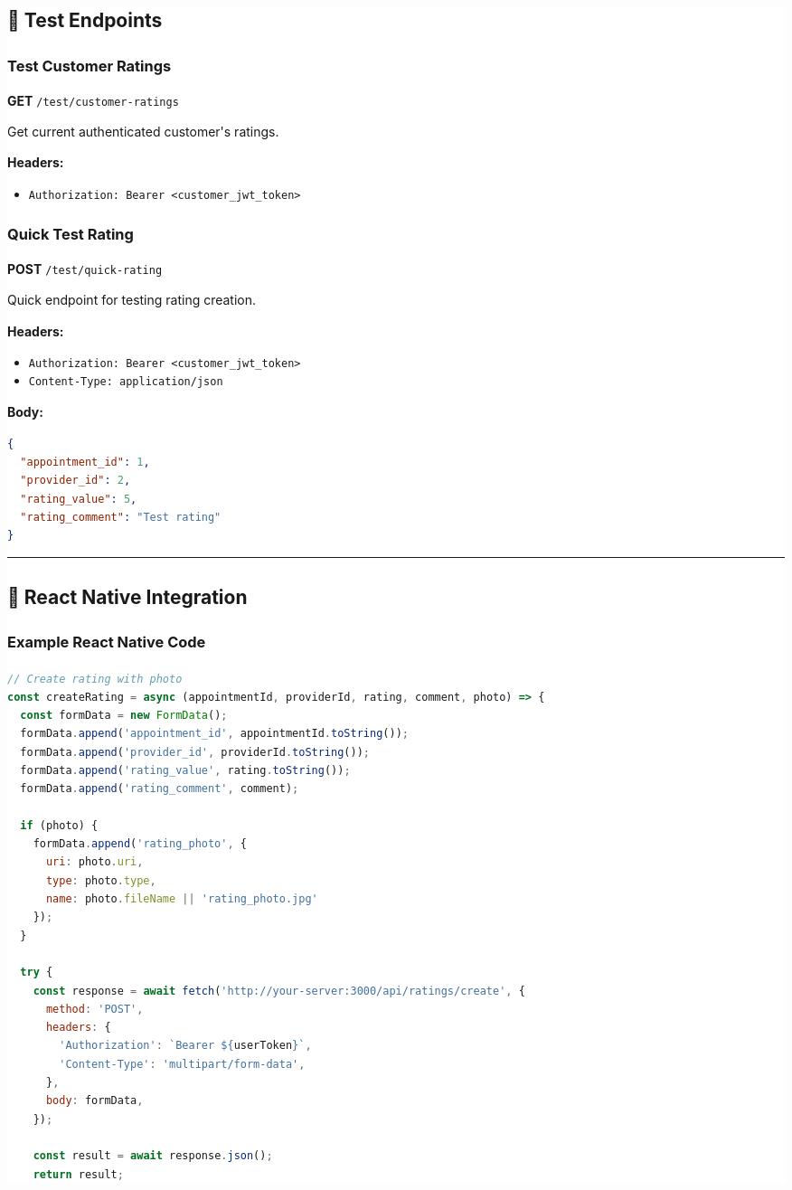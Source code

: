 
## 🧪 Test Endpoints

### Test Customer Ratings
**GET** `/test/customer-ratings`

Get current authenticated customer's ratings.

**Headers:**
- `Authorization: Bearer <customer_jwt_token>`

### Quick Test Rating
**POST** `/test/quick-rating`

Quick endpoint for testing rating creation.

**Headers:**
- `Authorization: Bearer <customer_jwt_token>`
- `Content-Type: application/json`

**Body:**
```json
{
  "appointment_id": 1,
  "provider_id": 2,
  "rating_value": 5,
  "rating_comment": "Test rating"
}
```

---

## 📱 React Native Integration

### Example React Native Code

```javascript
// Create rating with photo
const createRating = async (appointmentId, providerId, rating, comment, photo) => {
  const formData = new FormData();
  formData.append('appointment_id', appointmentId.toString());
  formData.append('provider_id', providerId.toString());
  formData.append('rating_value', rating.toString());
  formData.append('rating_comment', comment);
  
  if (photo) {
    formData.append('rating_photo', {
      uri: photo.uri,
      type: photo.type,
      name: photo.fileName || 'rating_photo.jpg'
    });
  }

  try {
    const response = await fetch('http://your-server:3000/api/ratings/create', {
      method: 'POST',
      headers: {
        'Authorization': `Bearer ${userToken}`,
        'Content-Type': 'multipart/form-data',
      },
      body: formData,
    });

    const result = await response.json();
    return result;
```